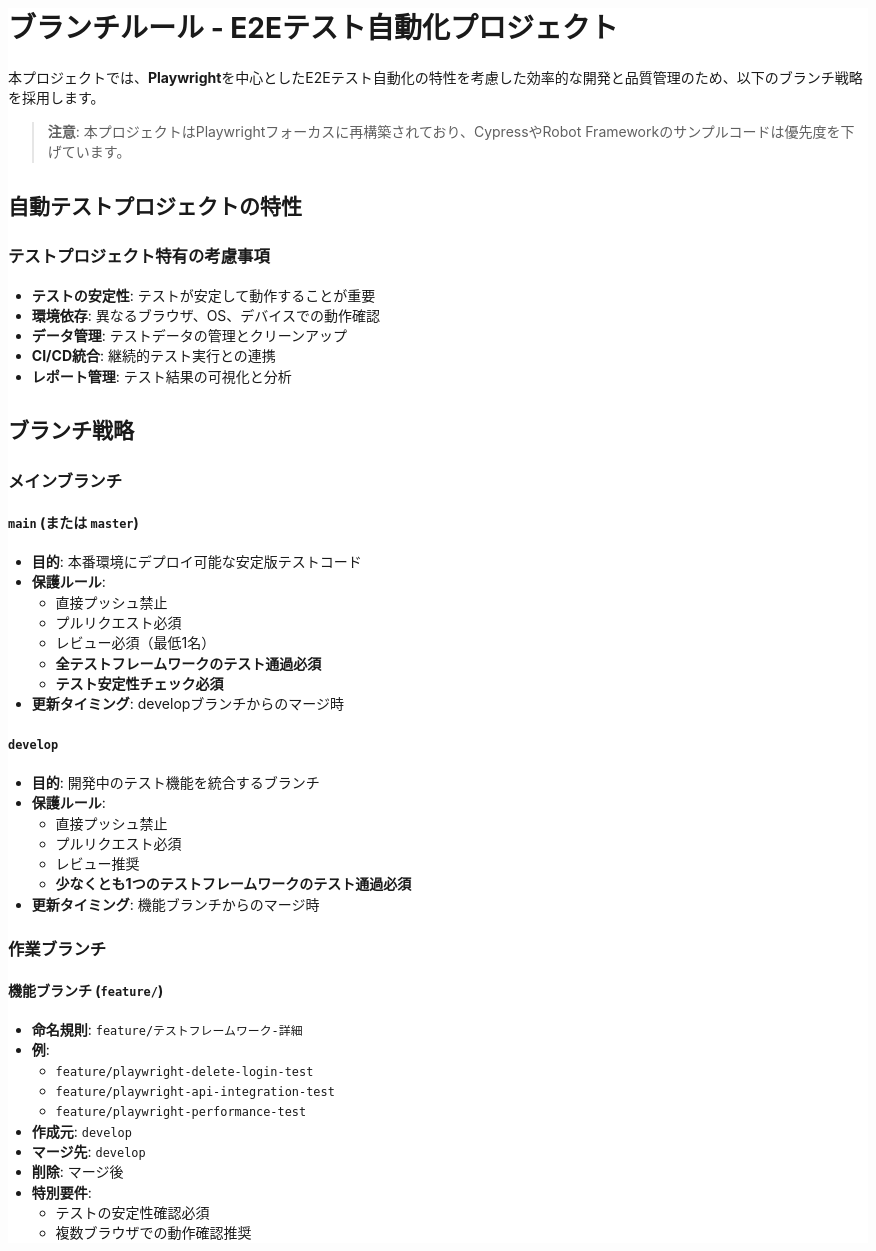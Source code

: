 # ブランチルール - E2Eテスト自動化プロジェクト

本プロジェクトでは、**Playwright**を中心としたE2Eテスト自動化の特性を考慮した効率的な開発と品質管理のため、以下のブランチ戦略を採用します。

> **注意**: 本プロジェクトはPlaywrightフォーカスに再構築されており、CypressやRobot Frameworkのサンプルコードは優先度を下げています。

## 自動テストプロジェクトの特性

### テストプロジェクト特有の考慮事項
- **テストの安定性**: テストが安定して動作することが重要
- **環境依存**: 異なるブラウザ、OS、デバイスでの動作確認
- **データ管理**: テストデータの管理とクリーンアップ
- **CI/CD統合**: 継続的テスト実行との連携
- **レポート管理**: テスト結果の可視化と分析

## ブランチ戦略

### メインブランチ

#### `main` (または `master`)
- **目的**: 本番環境にデプロイ可能な安定版テストコード
- **保護ルール**: 
  - 直接プッシュ禁止
  - プルリクエスト必須
  - レビュー必須（最低1名）
  - **全テストフレームワークのテスト通過必須**
  - **テスト安定性チェック必須**
- **更新タイミング**: developブランチからのマージ時

#### `develop`
- **目的**: 開発中のテスト機能を統合するブランチ
- **保護ルール**:
  - 直接プッシュ禁止
  - プルリクエスト必須
  - レビュー推奨
  - **少なくとも1つのテストフレームワークのテスト通過必須**
- **更新タイミング**: 機能ブランチからのマージ時

### 作業ブランチ

#### 機能ブランチ (`feature/`)
- **命名規則**: `feature/テストフレームワーク-詳細`
- **例**: 
  - `feature/playwright-delete-login-test`
  - `feature/playwright-api-integration-test`
  - `feature/playwright-performance-test`
- **作成元**: `develop`
- **マージ先**: `develop`
- **削除**: マージ後
- **特別要件**: 
  - テストの安定性確認必須
  - 複数ブラウザでの動作確認推奨
